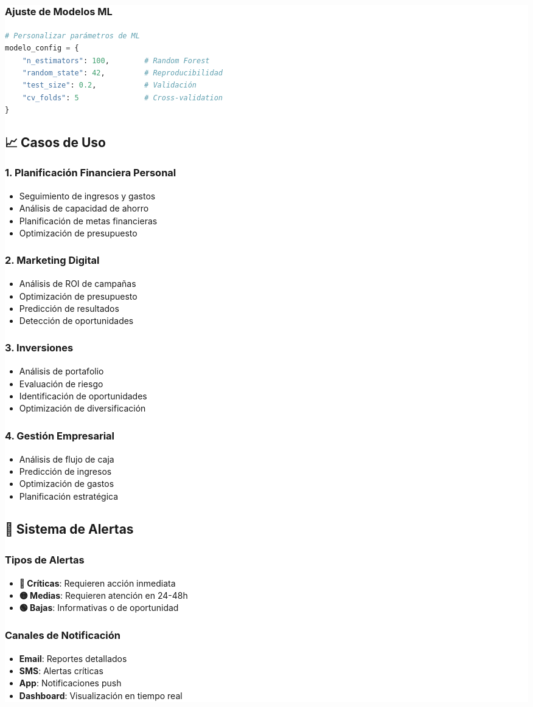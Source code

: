 ### Ajuste de Modelos ML
```python
# Personalizar parámetros de ML
modelo_config = {
    "n_estimators": 100,        # Random Forest
    "random_state": 42,         # Reproducibilidad
    "test_size": 0.2,           # Validación
    "cv_folds": 5               # Cross-validation
}
```

## 📈 Casos de Uso

### 1. Planificación Financiera Personal
- Seguimiento de ingresos y gastos
- Análisis de capacidad de ahorro
- Planificación de metas financieras
- Optimización de presupuesto

### 2. Marketing Digital
- Análisis de ROI de campañas
- Optimización de presupuesto
- Predicción de resultados
- Detección de oportunidades

### 3. Inversiones
- Análisis de portafolio
- Evaluación de riesgo
- Identificación de oportunidades
- Optimización de diversificación

### 4. Gestión Empresarial
- Análisis de flujo de caja
- Predicción de ingresos
- Optimización de gastos
- Planificación estratégica

## 🚨 Sistema de Alertas

### Tipos de Alertas
- **🔴 Críticas**: Requieren acción inmediata
- **🟡 Medias**: Requieren atención en 24-48h
- **🟢 Bajas**: Informativas o de oportunidad

### Canales de Notificación
- **Email**: Reportes detallados
- **SMS**: Alertas críticas
- **App**: Notificaciones push
- **Dashboard**: Visualización en tiempo real
